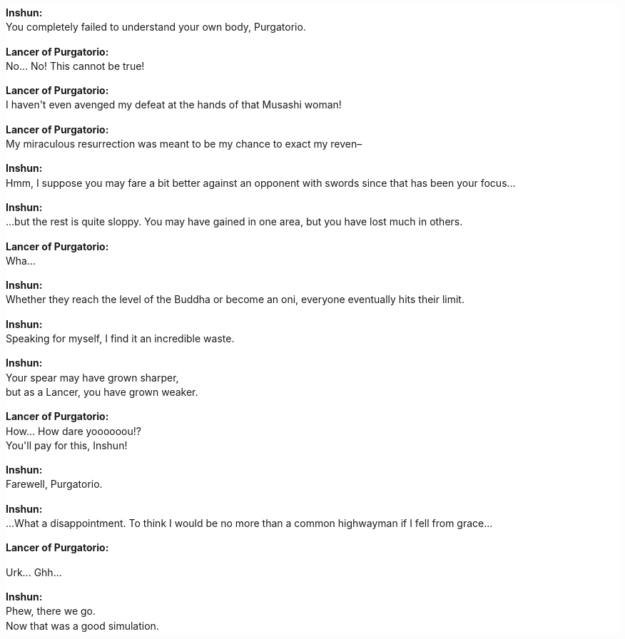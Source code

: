    
**Inshun:**   
You completely failed to understand your own body, Purgatorio.  
  
   
**Lancer of Purgatorio:**   
No... No! This cannot be true!  
  
   
**Lancer of Purgatorio:**   
I haven't even avenged my defeat at the hands of that Musashi woman!  
  
   
**Lancer of Purgatorio:**   
My miraculous resurrection was meant to be my chance to exact my reven&ndash;  
  
   
**Inshun:**   
Hmm, I suppose you may fare a bit better against an opponent with swords since that has been your focus...  
  
   
**Inshun:**   
...but the rest is quite sloppy. You may have gained in one area, but you have lost much in others.  
  
   
**Lancer of Purgatorio:**   
Wha...  
  
   
**Inshun:**   
Whether they reach the level of the Buddha or become an oni, everyone eventually hits their limit.  
  
   
**Inshun:**   
Speaking for myself, I find it an incredible waste.  
  
   
**Inshun:**   
Your spear may have grown sharper,  
but as a Lancer, you have grown weaker.  
  
   
**Lancer of Purgatorio:**   
How... How dare yoooooou!?  
You'll pay for this, Inshun!  
  
   
**Inshun:**   
Farewell, Purgatorio.  
  
   
**Inshun:**   
...What a disappointment. To think I would be no more than a common highwayman if I fell from grace...  
  
   
**Lancer of Purgatorio:**   
   
Urk... Ghh...  
  
   
**Inshun:**   
Phew, there we go.  
Now that was a good simulation.  
  